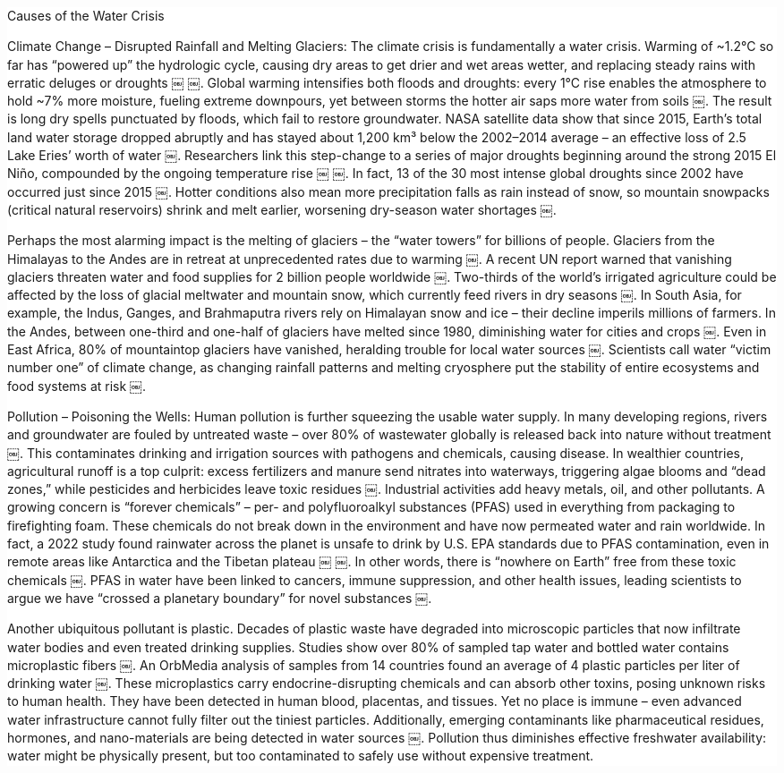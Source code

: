 Causes of the Water Crisis

Climate Change – Disrupted Rainfall and Melting Glaciers: The climate crisis is fundamentally a water crisis. Warming of ~1.2°C so far has “powered up” the hydrologic cycle, causing dry areas to get drier and wet areas wetter, and replacing steady rains with erratic deluges or droughts ￼ ￼. Global warming intensifies both floods and droughts: every 1°C rise enables the atmosphere to hold ~7% more moisture, fueling extreme downpours, yet between storms the hotter air saps more water from soils ￼. The result is long dry spells punctuated by floods, which fail to restore groundwater. NASA satellite data show that since 2015, Earth’s total land water storage dropped abruptly and has stayed about 1,200 km³ below the 2002–2014 average – an effective loss of 2.5 Lake Eries’ worth of water ￼. Researchers link this step-change to a series of major droughts beginning around the strong 2015 El Niño, compounded by the ongoing temperature rise ￼ ￼. In fact, 13 of the 30 most intense global droughts since 2002 have occurred just since 2015 ￼. Hotter conditions also mean more precipitation falls as rain instead of snow, so mountain snowpacks (critical natural reservoirs) shrink and melt earlier, worsening dry-season water shortages ￼.

Perhaps the most alarming impact is the melting of glaciers – the “water towers” for billions of people. Glaciers from the Himalayas to the Andes are in retreat at unprecedented rates due to warming ￼. A recent UN report warned that vanishing glaciers threaten water and food supplies for 2 billion people worldwide ￼. Two-thirds of the world’s irrigated agriculture could be affected by the loss of glacial meltwater and mountain snow, which currently feed rivers in dry seasons ￼. In South Asia, for example, the Indus, Ganges, and Brahmaputra rivers rely on Himalayan snow and ice – their decline imperils millions of farmers. In the Andes, between one-third and one-half of glaciers have melted since 1980, diminishing water for cities and crops ￼. Even in East Africa, 80% of mountaintop glaciers have vanished, heralding trouble for local water sources ￼. Scientists call water “victim number one” of climate change, as changing rainfall patterns and melting cryosphere put the stability of entire ecosystems and food systems at risk ￼.

Pollution – Poisoning the Wells: Human pollution is further squeezing the usable water supply. In many developing regions, rivers and groundwater are fouled by untreated waste – over 80% of wastewater globally is released back into nature without treatment ￼. This contaminates drinking and irrigation sources with pathogens and chemicals, causing disease. In wealthier countries, agricultural runoff is a top culprit: excess fertilizers and manure send nitrates into waterways, triggering algae blooms and “dead zones,” while pesticides and herbicides leave toxic residues ￼. Industrial activities add heavy metals, oil, and other pollutants. A growing concern is “forever chemicals” – per- and polyfluoroalkyl substances (PFAS) used in everything from packaging to firefighting foam. These chemicals do not break down in the environment and have now permeated water and rain worldwide. In fact, a 2022 study found rainwater across the planet is unsafe to drink by U.S. EPA standards due to PFAS contamination, even in remote areas like Antarctica and the Tibetan plateau ￼ ￼. In other words, there is “nowhere on Earth” free from these toxic chemicals ￼. PFAS in water have been linked to cancers, immune suppression, and other health issues, leading scientists to argue we have “crossed a planetary boundary” for novel substances ￼.

Another ubiquitous pollutant is plastic. Decades of plastic waste have degraded into microscopic particles that now infiltrate water bodies and even treated drinking supplies. Studies show over 80% of sampled tap water and bottled water contains microplastic fibers ￼. An OrbMedia analysis of samples from 14 countries found an average of 4 plastic particles per liter of drinking water ￼. These microplastics carry endocrine-disrupting chemicals and can absorb other toxins, posing unknown risks to human health. They have been detected in human blood, placentas, and tissues. Yet no place is immune – even advanced water infrastructure cannot fully filter out the tiniest particles. Additionally, emerging contaminants like pharmaceutical residues, hormones, and nano-materials are being detected in water sources ￼. Pollution thus diminishes effective freshwater availability: water might be physically present, but too contaminated to safely use without expensive treatment.
